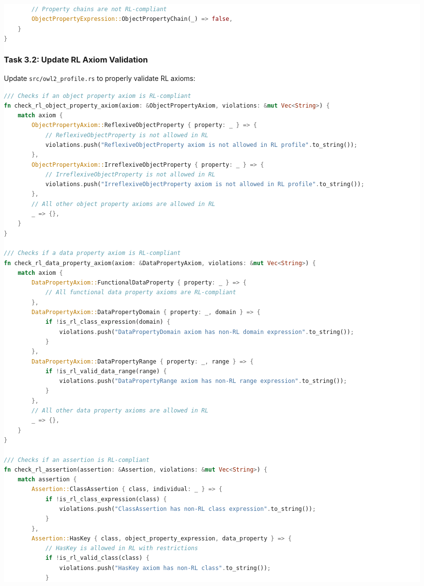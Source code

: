 ```rust
        // Property chains are not RL-compliant
        ObjectPropertyExpression::ObjectPropertyChain(_) => false,
    }
}
```

### Task 3.2: Update RL Axiom Validation

Update `src/owl2_profile.rs` to properly validate RL axioms:

```rust
/// Checks if an object property axiom is RL-compliant
fn check_rl_object_property_axiom(axiom: &ObjectPropertyAxiom, violations: &mut Vec<String>) {
    match axiom {
        ObjectPropertyAxiom::ReflexiveObjectProperty { property: _ } => {
            // ReflexiveObjectProperty is not allowed in RL
            violations.push("ReflexiveObjectProperty axiom is not allowed in RL profile".to_string());
        },
        ObjectPropertyAxiom::IrreflexiveObjectProperty { property: _ } => {
            // IrreflexiveObjectProperty is not allowed in RL
            violations.push("IrreflexiveObjectProperty axiom is not allowed in RL profile".to_string());
        },
        // All other object property axioms are allowed in RL
        _ => {},
    }
}

/// Checks if a data property axiom is RL-compliant
fn check_rl_data_property_axiom(axiom: &DataPropertyAxiom, violations: &mut Vec<String>) {
    match axiom {
        DataPropertyAxiom::FunctionalDataProperty { property: _ } => {
            // All functional data property axioms are RL-compliant
        },
        DataPropertyAxiom::DataPropertyDomain { property: _, domain } => {
            if !is_rl_class_expression(domain) {
                violations.push("DataPropertyDomain axiom has non-RL domain expression".to_string());
            }
        },
        DataPropertyAxiom::DataPropertyRange { property: _, range } => {
            if !is_rl_valid_data_range(range) {
                violations.push("DataPropertyRange axiom has non-RL range expression".to_string());
            }
        },
        // All other data property axioms are allowed in RL
        _ => {},
    }
}

/// Checks if an assertion is RL-compliant
fn check_rl_assertion(assertion: &Assertion, violations: &mut Vec<String>) {
    match assertion {
        Assertion::ClassAssertion { class, individual: _ } => {
            if !is_rl_class_expression(class) {
                violations.push("ClassAssertion has non-RL class expression".to_string());
            }
        },
        Assertion::HasKey { class, object_property_expression, data_property } => {
            // HasKey is allowed in RL with restrictions
            if !is_rl_valid_class(class) {
                violations.push("HasKey axiom has non-RL class".to_string());
            }
```